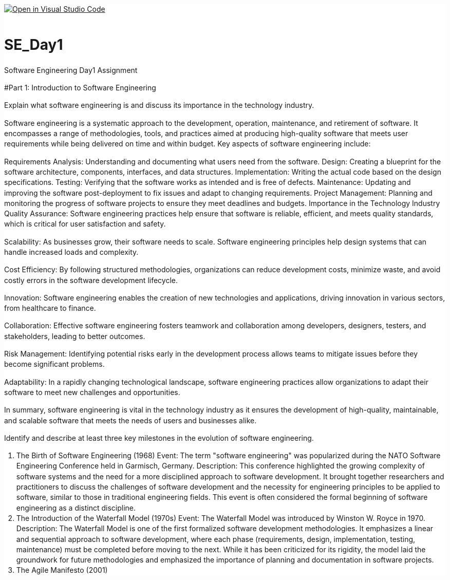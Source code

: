 [![Open in Visual Studio Code](https://classroom.github.com/assets/open-in-vscode-2e0aaae1b6195c2367325f4f02e2d04e9abb55f0b24a779b69b11b9e10269abc.svg)](https://classroom.github.com/online_ide?assignment_repo_id=15646422&assignment_repo_type=AssignmentRepo)
# SE_Day1
Software Engineering Day1 Assignment

#Part 1: Introduction to Software Engineering

Explain what software engineering is and discuss its importance in the technology industry.

Software engineering is a systematic approach to the development, operation, maintenance, and retirement of software. It encompasses a range of methodologies, tools, and practices aimed at producing high-quality software that meets user requirements while being delivered on time and within budget. Key aspects of software engineering include:

Requirements Analysis: Understanding and documenting what users need from the software.
Design: Creating a blueprint for the software architecture, components, interfaces, and data structures.
Implementation: Writing the actual code based on the design specifications.
Testing: Verifying that the software works as intended and is free of defects.
Maintenance: Updating and improving the software post-deployment to fix issues and adapt to changing requirements.
Project Management: Planning and monitoring the progress of software projects to ensure they meet deadlines and budgets.
Importance in the Technology Industry
Quality Assurance: Software engineering practices help ensure that software is reliable, efficient, and meets quality standards, which is critical for user satisfaction and safety.

Scalability: As businesses grow, their software needs to scale. Software engineering principles help design systems that can handle increased loads and complexity.

Cost Efficiency: By following structured methodologies, organizations can reduce development costs, minimize waste, and avoid costly errors in the software development lifecycle.

Innovation: Software engineering enables the creation of new technologies and applications, driving innovation in various sectors, from healthcare to finance.

Collaboration: Effective software engineering fosters teamwork and collaboration among developers, designers, testers, and stakeholders, leading to better outcomes.

Risk Management: Identifying potential risks early in the development process allows teams to mitigate issues before they become significant problems.

Adaptability: In a rapidly changing technological landscape, software engineering practices allow organizations to adapt their software to meet new challenges and opportunities.

In summary, software engineering is vital in the technology industry as it ensures the development of high-quality, maintainable, and scalable software that meets the needs of users and businesses alike.

Identify and describe at least three key milestones in the evolution of software engineering.

1. The Birth of Software Engineering (1968)
Event: The term "software engineering" was popularized during the NATO Software Engineering Conference held in Garmisch, Germany.
Description: This conference highlighted the growing complexity of software systems and the need for a more disciplined approach to software development. It brought together researchers and practitioners to discuss the challenges of software development and the necessity for engineering principles to be applied to software, similar to those in traditional engineering fields. This event is often considered the formal beginning of software engineering as a distinct discipline.
2. The Introduction of the Waterfall Model (1970s)
Event: The Waterfall Model was introduced by Winston W. Royce in 1970.
Description: The Waterfall Model is one of the first formalized software development methodologies. It emphasizes a linear and sequential approach to software development, where each phase (requirements, design, implementation, testing, maintenance) must be completed before moving to the next. While it has been criticized for its rigidity, the model laid the groundwork for future methodologies and emphasized the importance of planning and documentation in software projects.
3. The Agile Manifesto (2001)